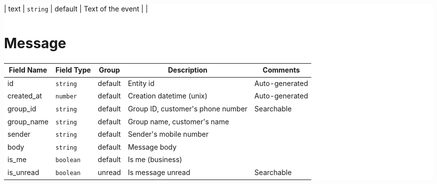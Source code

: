 | text        | `string`   | default | Text of the event                 |                |
# Message
| Field Name | Field Type | Group   | Description                       | Comments       |
| ---------- | ---------- | ------- | --------------------------------- | -------------- |
| id         | `string`   | default | Entity id                         | Auto-generated |
| created_at | `number`   | default | Creation datetime (unix)          | Auto-generated |
| group_id   | `string`   | default | Group ID, customer's phone number | Searchable     |
| group_name | `string`   | default | Group name, customer's name       |                |
| sender     | `string`   | default | Sender's mobile number            |                |
| body       | `string`   | default | Message body                      |                |
| is_me      | `boolean`  | default | Is me (business)                  |                |
| is_unread  | `boolean`  | unread  | Is message unread                 | Searchable     |
